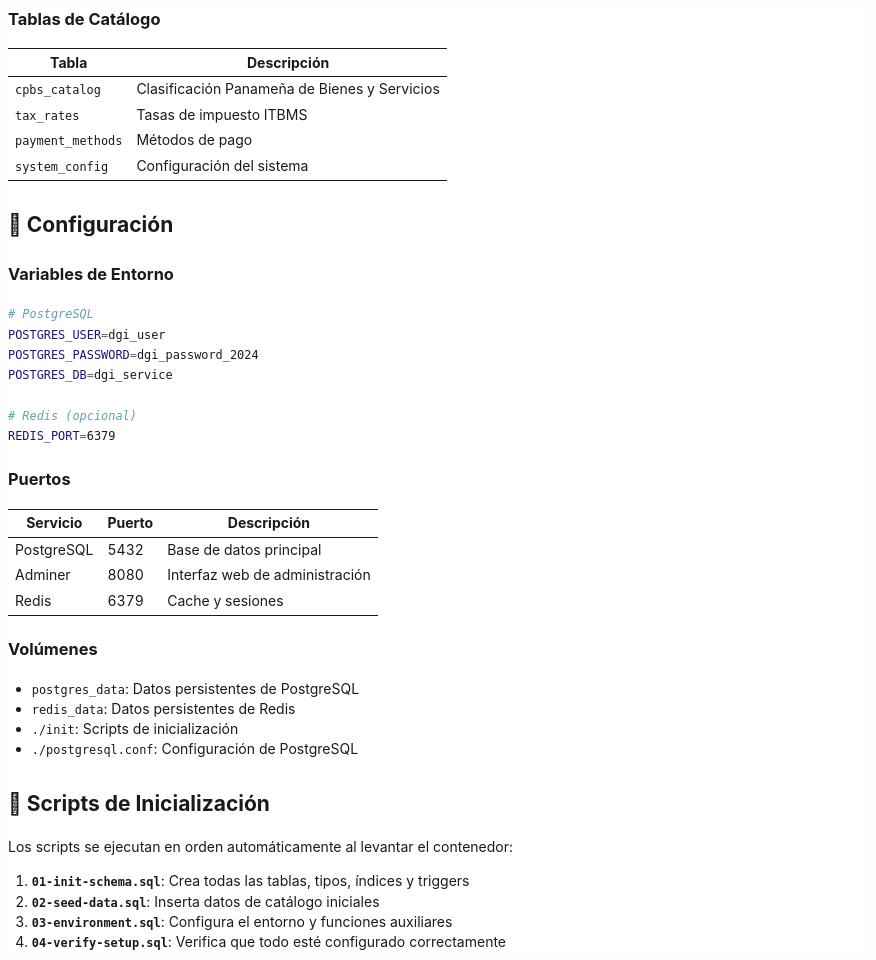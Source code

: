 ### Tablas de Catálogo

| Tabla | Descripción |
|-------|-------------|
| `cpbs_catalog` | Clasificación Panameña de Bienes y Servicios |
| `tax_rates` | Tasas de impuesto ITBMS |
| `payment_methods` | Métodos de pago |
| `system_config` | Configuración del sistema |

## 🔧 Configuración

### Variables de Entorno

```bash
# PostgreSQL
POSTGRES_USER=dgi_user
POSTGRES_PASSWORD=dgi_password_2024
POSTGRES_DB=dgi_service

# Redis (opcional)
REDIS_PORT=6379
```

### Puertos

| Servicio | Puerto | Descripción |
|----------|--------|-------------|
| PostgreSQL | 5432 | Base de datos principal |
| Adminer | 8080 | Interfaz web de administración |
| Redis | 6379 | Cache y sesiones |

### Volúmenes

- `postgres_data`: Datos persistentes de PostgreSQL
- `redis_data`: Datos persistentes de Redis
- `./init`: Scripts de inicialización
- `./postgresql.conf`: Configuración de PostgreSQL

## 📝 Scripts de Inicialización

Los scripts se ejecutan en orden automáticamente al levantar el contenedor:

1. **`01-init-schema.sql`**: Crea todas las tablas, tipos, índices y triggers
2. **`02-seed-data.sql`**: Inserta datos de catálogo iniciales
3. **`03-environment.sql`**: Configura el entorno y funciones auxiliares
4. **`04-verify-setup.sql`**: Verifica que todo esté configurado correctamente
